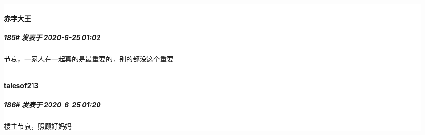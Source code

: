 
-----

####  赤字大王  
##### 185#       发表于 2020-6-25 01:02




节哀，一家人在一起真的是最重要的，别的都没这个重要







-----

####  talesof213  
##### 186#       发表于 2020-6-25 01:20




楼主节哀，照顾好妈妈





                                           